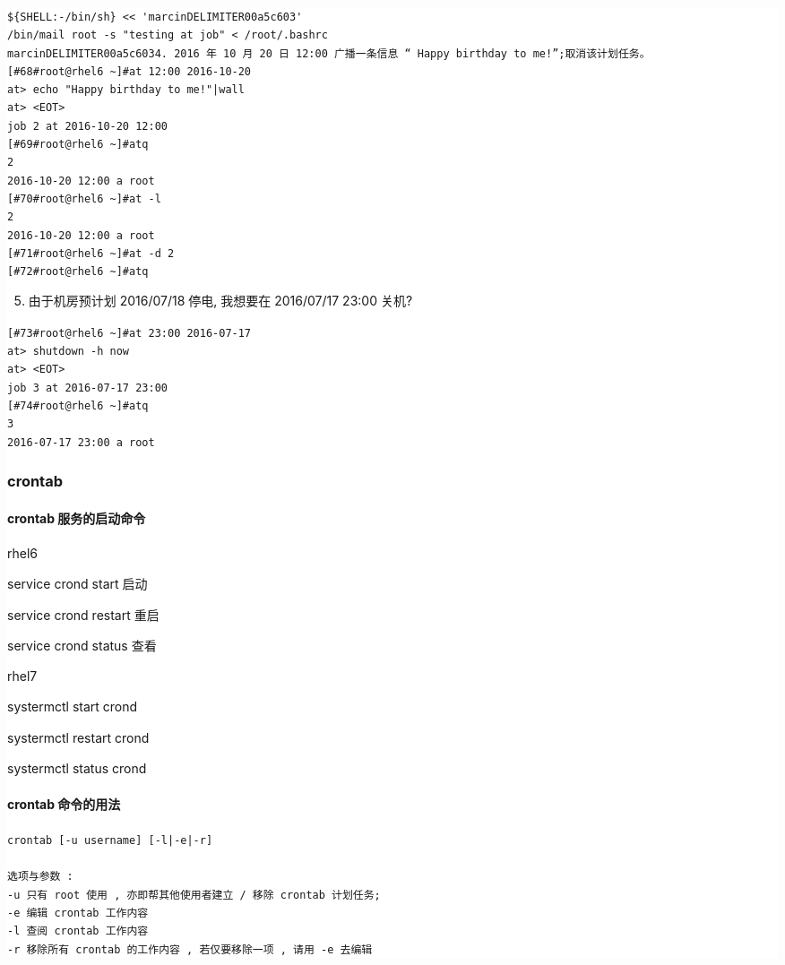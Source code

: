 ```shell
${SHELL:-/bin/sh} << 'marcinDELIMITER00a5c603'
/bin/mail root -s "testing at job" < /root/.bashrc
marcinDELIMITER00a5c6034. 2016 年 10 月 20 日 12:00 广播一条信息 “ Happy birthday to me!”;取消该计划任务。
[#68#root@rhel6 ~]#at 12:00 2016-10-20
at> echo "Happy birthday to me!"|wall
at> <EOT>
job 2 at 2016-10-20 12:00
[#69#root@rhel6 ~]#atq
2
2016-10-20 12:00 a root
[#70#root@rhel6 ~]#at -l
2
2016-10-20 12:00 a root
[#71#root@rhel6 ~]#at -d 2
[#72#root@rhel6 ~]#atq
```

5. 由于机房预计划 2016/07/18 停电, 我想要在 2016/07/17 23:00 关机?

```shell
[#73#root@rhel6 ~]#at 23:00 2016-07-17
at> shutdown -h now
at> <EOT>
job 3 at 2016-07-17 23:00
[#74#root@rhel6 ~]#atq
3
2016-07-17 23:00 a root
```

### crontab

#### crontab 服务的启动命令

rhel6

service crond start 启动

service crond restart 重启

service crond status 查看

rhel7

systermctl start crond

systermctl restart crond

systermctl status crond

#### crontab 命令的用法

```shell
crontab [-u username] [-l|-e|-r]

选项与参数 :
-u 只有 root 使用 , 亦即帮其他使用者建立 / 移除 crontab 计划任务;
-e 编辑 crontab 工作内容
-l 查阅 crontab 工作内容
-r 移除所有 crontab 的工作内容 , 若仅要移除一项 , 请用 -e 去编辑
```
